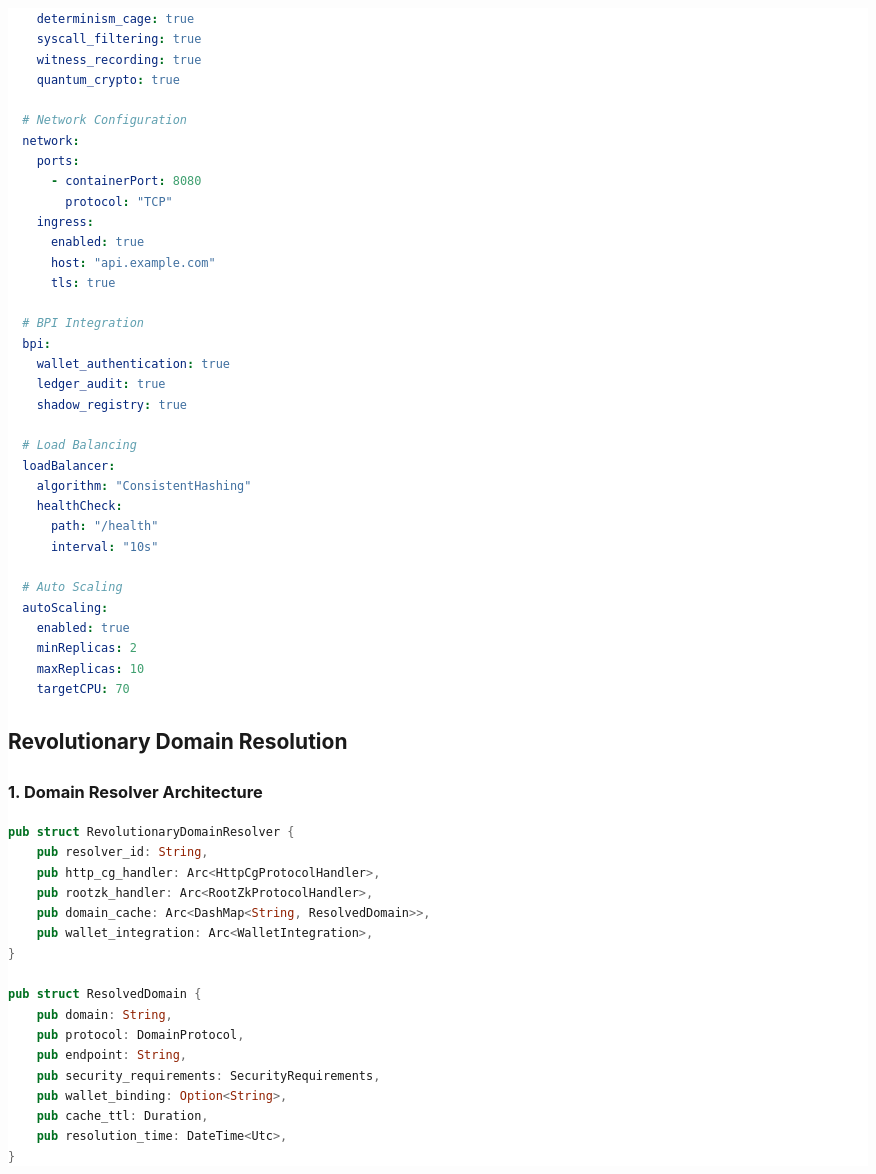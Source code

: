 ```yaml
    determinism_cage: true
    syscall_filtering: true
    witness_recording: true
    quantum_crypto: true
    
  # Network Configuration
  network:
    ports:
      - containerPort: 8080
        protocol: "TCP"
    ingress:
      enabled: true
      host: "api.example.com"
      tls: true
      
  # BPI Integration
  bpi:
    wallet_authentication: true
    ledger_audit: true
    shadow_registry: true
    
  # Load Balancing
  loadBalancer:
    algorithm: "ConsistentHashing"
    healthCheck:
      path: "/health"
      interval: "10s"
      
  # Auto Scaling
  autoScaling:
    enabled: true
    minReplicas: 2
    maxReplicas: 10
    targetCPU: 70
```

## Revolutionary Domain Resolution

### 1. Domain Resolver Architecture

```rust
pub struct RevolutionaryDomainResolver {
    pub resolver_id: String,
    pub http_cg_handler: Arc<HttpCgProtocolHandler>,
    pub rootzk_handler: Arc<RootZkProtocolHandler>,
    pub domain_cache: Arc<DashMap<String, ResolvedDomain>>,
    pub wallet_integration: Arc<WalletIntegration>,
}

pub struct ResolvedDomain {
    pub domain: String,
    pub protocol: DomainProtocol,
    pub endpoint: String,
    pub security_requirements: SecurityRequirements,
    pub wallet_binding: Option<String>,
    pub cache_ttl: Duration,
    pub resolution_time: DateTime<Utc>,
}
```
